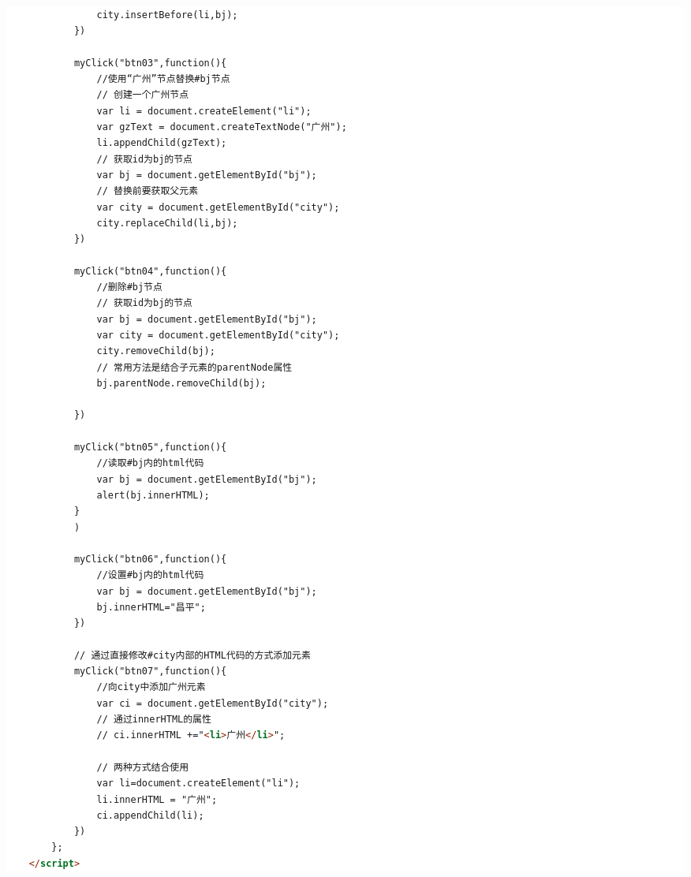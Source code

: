 ```HTML
                city.insertBefore(li,bj);
            })
            
            myClick("btn03",function(){
                //使用“广州”节点替换#bj节点
                // 创建一个广州节点
                var li = document.createElement("li");
                var gzText = document.createTextNode("广州");
                li.appendChild(gzText);
                // 获取id为bj的节点
                var bj = document.getElementById("bj");
                // 替换前要获取父元素
                var city = document.getElementById("city");
                city.replaceChild(li,bj);
            })
            
            myClick("btn04",function(){
                //删除#bj节点
                // 获取id为bj的节点
                var bj = document.getElementById("bj");
                var city = document.getElementById("city");
                city.removeChild(bj);
                // 常用方法是结合子元素的parentNode属性
                bj.parentNode.removeChild(bj);

            })
            
            myClick("btn05",function(){
                //读取#bj内的html代码
                var bj = document.getElementById("bj");
                alert(bj.innerHTML);
            }
            )
            
            myClick("btn06",function(){
                //设置#bj内的html代码
                var bj = document.getElementById("bj");
                bj.innerHTML="昌平";
            })
            
            // 通过直接修改#city内部的HTML代码的方式添加元素
            myClick("btn07",function(){
                //向city中添加广州元素
                var ci = document.getElementById("city");
                // 通过innerHTML的属性
                // ci.innerHTML +="<li>广州</li>";
					
                // 两种方式结合使用
                var li=document.createElement("li");
                li.innerHTML = "广州";
                ci.appendChild(li);
            })
        };		
    </script>
```
